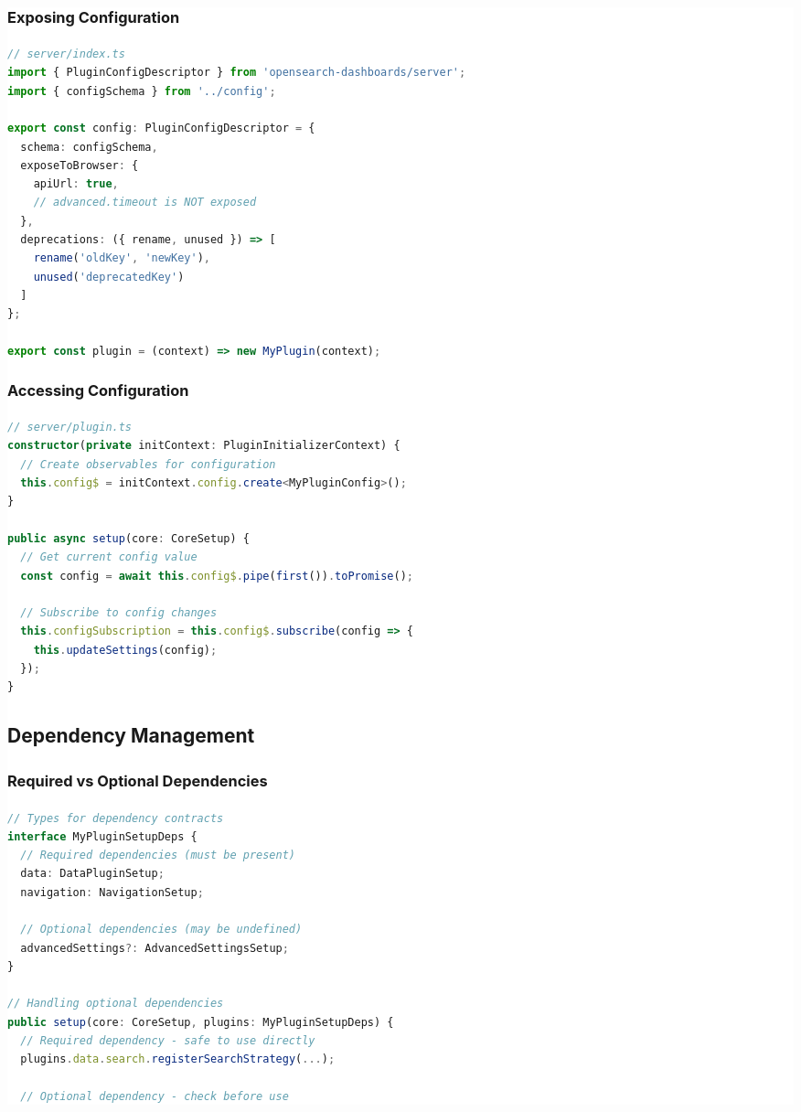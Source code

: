 
### Exposing Configuration

```typescript
// server/index.ts
import { PluginConfigDescriptor } from 'opensearch-dashboards/server';
import { configSchema } from '../config';

export const config: PluginConfigDescriptor = {
  schema: configSchema,
  exposeToBrowser: {
    apiUrl: true,
    // advanced.timeout is NOT exposed
  },
  deprecations: ({ rename, unused }) => [
    rename('oldKey', 'newKey'),
    unused('deprecatedKey')
  ]
};

export const plugin = (context) => new MyPlugin(context);
```

### Accessing Configuration

```typescript
// server/plugin.ts
constructor(private initContext: PluginInitializerContext) {
  // Create observables for configuration
  this.config$ = initContext.config.create<MyPluginConfig>();
}

public async setup(core: CoreSetup) {
  // Get current config value
  const config = await this.config$.pipe(first()).toPromise();

  // Subscribe to config changes
  this.configSubscription = this.config$.subscribe(config => {
    this.updateSettings(config);
  });
}
```

## Dependency Management

### Required vs Optional Dependencies

```typescript
// Types for dependency contracts
interface MyPluginSetupDeps {
  // Required dependencies (must be present)
  data: DataPluginSetup;
  navigation: NavigationSetup;

  // Optional dependencies (may be undefined)
  advancedSettings?: AdvancedSettingsSetup;
}

// Handling optional dependencies
public setup(core: CoreSetup, plugins: MyPluginSetupDeps) {
  // Required dependency - safe to use directly
  plugins.data.search.registerSearchStrategy(...);

  // Optional dependency - check before use
```